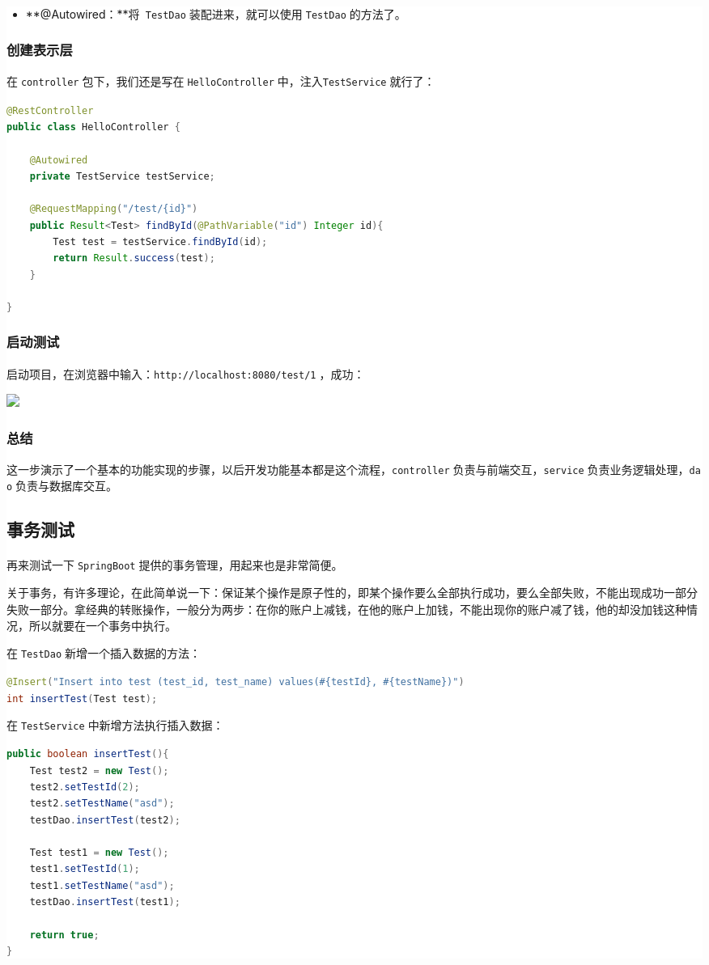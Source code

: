 - **@Autowired：**将` TestDao` 装配进来，就可以使用 `TestDao` 的方法了。

### 创建表示层

在 `controller` 包下，我们还是写在 `HelloController` 中，注入`TestService` 就行了：

```java
@RestController
public class HelloController {

    @Autowired
    private TestService testService;

    @RequestMapping("/test/{id}")
    public Result<Test> findById(@PathVariable("id") Integer id){
        Test test = testService.findById(id);
        return Result.success(test);
    }

}
```

### 启动测试

启动项目，在浏览器中输入：`http://localhost:8080/test/1` ，成功：

![](https://ws1.sinaimg.cn/large/006DgVHEly1g4x38hkhsbj30a007naa1.jpg)

### 总结

这一步演示了一个基本的功能实现的步骤，以后开发功能基本都是这个流程，`controller` 负责与前端交互，`service` 负责业务逻辑处理，`dao` 负责与数据库交互。

## 事务测试

再来测试一下 `SpringBoot` 提供的事务管理，用起来也是非常简便。

关于事务，有许多理论，在此简单说一下：保证某个操作是原子性的，即某个操作要么全部执行成功，要么全部失败，不能出现成功一部分失败一部分。拿经典的转账操作，一般分为两步：在你的账户上减钱，在他的账户上加钱，不能出现你的账户减了钱，他的却没加钱这种情况，所以就要在一个事务中执行。

在 `TestDao` 新增一个插入数据的方法：

````java
@Insert("Insert into test (test_id, test_name) values(#{testId}, #{testName})")
int insertTest(Test test);
````

在 `TestService` 中新增方法执行插入数据：

```java
public boolean insertTest(){
    Test test2 = new Test();
    test2.setTestId(2);
    test2.setTestName("asd");
    testDao.insertTest(test2);

    Test test1 = new Test();
    test1.setTestId(1);
    test1.setTestName("asd");
    testDao.insertTest(test1);

    return true;
}
```

